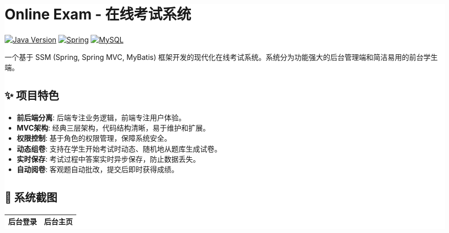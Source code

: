 # Online Exam - 在线考试系统

[![Java Version](https://img.shields.io/badge/Java-1.8-blue.svg)](https://www.oracle.com/java/technologies/javase/javase-jdk8-downloads.html) [![Spring](https://img.shields.io/badge/Spring-4.3.7-brightgreen)](https://spring.io/) [![MySQL](https://img.shields.io/badge/MySQL-5.7-orange)](https://www.mysql.com/)

一个基于 SSM (Spring, Spring MVC, MyBatis) 框架开发的现代化在线考试系统。系统分为功能强大的后台管理端和简洁易用的前台学生端。

## ✨ 项目特色

- **前后端分离**: 后端专注业务逻辑，前端专注用户体验。
- **MVC架构**: 经典三层架构，代码结构清晰，易于维护和扩展。
- **权限控制**: 基于角色的权限管理，保障系统安全。
- **动态组卷**: 支持在学生开始考试时动态、随机地从题库生成试卷。
- **实时保存**: 考试过程中答案实时异步保存，防止数据丢失。
- **自动阅卷**: 客观题自动批改，提交后即时获得成绩。

## 📸 系统截图

| 后台登录 | 后台主页 |
| :---: | :---: |